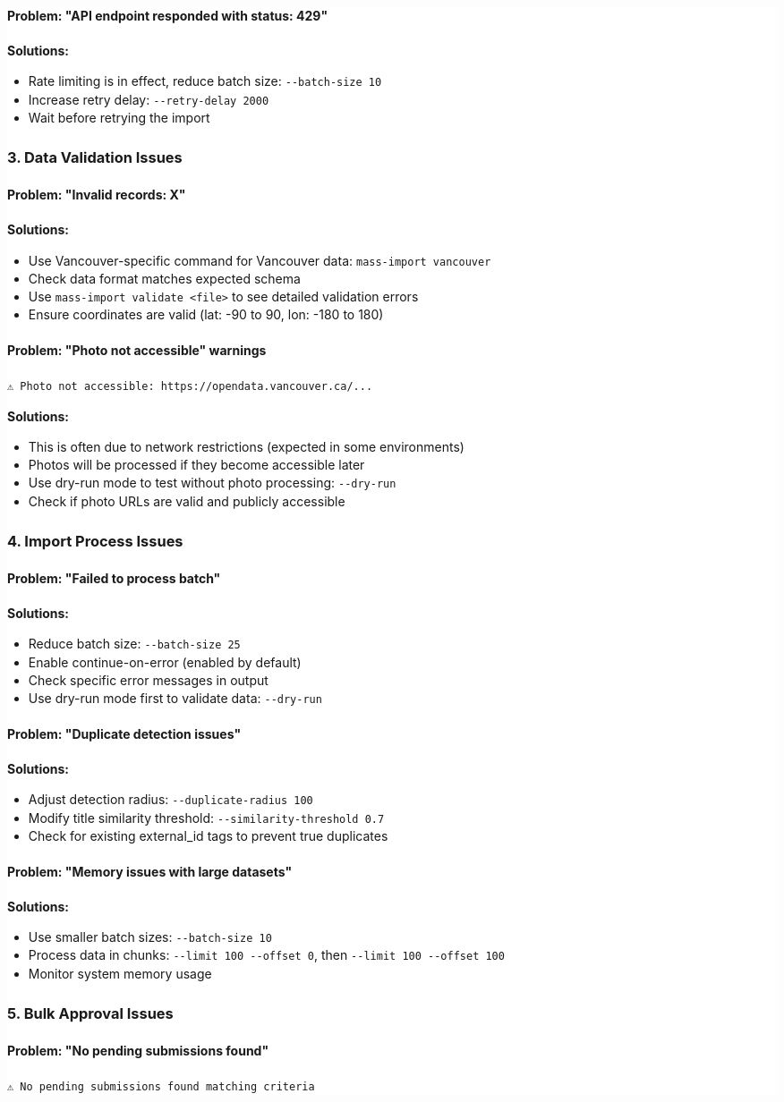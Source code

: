 #### Problem: "API endpoint responded with status: 429"
**Solutions:**
- Rate limiting is in effect, reduce batch size: `--batch-size 10`
- Increase retry delay: `--retry-delay 2000`
- Wait before retrying the import

### 3. Data Validation Issues

#### Problem: "Invalid records: X"
**Solutions:**
- Use Vancouver-specific command for Vancouver data: `mass-import vancouver`
- Check data format matches expected schema
- Use `mass-import validate <file>` to see detailed validation errors
- Ensure coordinates are valid (lat: -90 to 90, lon: -180 to 180)

#### Problem: "Photo not accessible" warnings
```
⚠️ Photo not accessible: https://opendata.vancouver.ca/...
```

**Solutions:**
- This is often due to network restrictions (expected in some environments)
- Photos will be processed if they become accessible later
- Use dry-run mode to test without photo processing: `--dry-run`
- Check if photo URLs are valid and publicly accessible

### 4. Import Process Issues

#### Problem: "Failed to process batch"
**Solutions:**
- Reduce batch size: `--batch-size 25`
- Enable continue-on-error (enabled by default)
- Check specific error messages in output
- Use dry-run mode first to validate data: `--dry-run`

#### Problem: "Duplicate detection issues"
**Solutions:**
- Adjust detection radius: `--duplicate-radius 100`
- Modify title similarity threshold: `--similarity-threshold 0.7`
- Check for existing external_id tags to prevent true duplicates

#### Problem: "Memory issues with large datasets"
**Solutions:**
- Use smaller batch sizes: `--batch-size 10`
- Process data in chunks: `--limit 100 --offset 0`, then `--limit 100 --offset 100`
- Monitor system memory usage

### 5. Bulk Approval Issues

#### Problem: "No pending submissions found"
```
⚠️ No pending submissions found matching criteria
```
